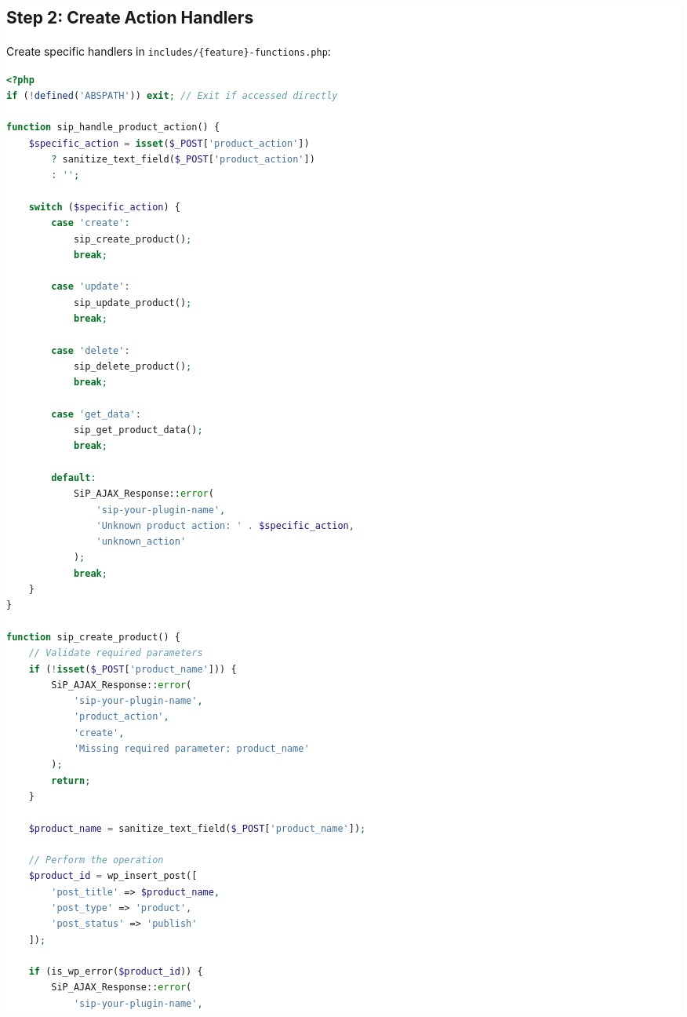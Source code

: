 ## Step 2: Create Action Handlers

Create specific handlers in `includes/{feature}-functions.php`:

```php
<?php
if (!defined('ABSPATH')) exit; // Exit if accessed directly

function sip_handle_product_action() {
    $specific_action = isset($_POST['product_action']) 
        ? sanitize_text_field($_POST['product_action']) 
        : '';
    
    switch ($specific_action) {
        case 'create':
            sip_create_product();
            break;
            
        case 'update':
            sip_update_product();
            break;
            
        case 'delete':
            sip_delete_product();
            break;
            
        case 'get_data':
            sip_get_product_data();
            break;
            
        default:
            SiP_AJAX_Response::error(
                'sip-your-plugin-name',
                'Unknown product action: ' . $specific_action,
                'unknown_action'
            );
            break;
    }
}

function sip_create_product() {
    // Validate required parameters
    if (!isset($_POST['product_name'])) {
        SiP_AJAX_Response::error(
            'sip-your-plugin-name',
            'product_action',
            'create',
            'Missing required parameter: product_name'
        );
        return;
    }
    
    $product_name = sanitize_text_field($_POST['product_name']);
    
    // Perform the operation
    $product_id = wp_insert_post([
        'post_title' => $product_name,
        'post_type' => 'product',
        'post_status' => 'publish'
    ]);
    
    if (is_wp_error($product_id)) {
        SiP_AJAX_Response::error(
            'sip-your-plugin-name',
```